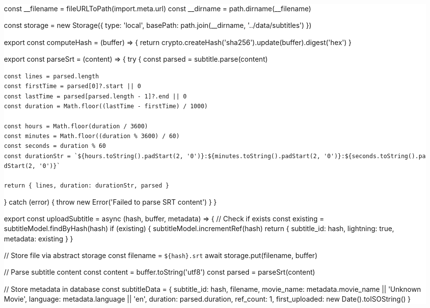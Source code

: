 const __filename = fileURLToPath(import.meta.url)
const __dirname = path.dirname(__filename)

const storage = new Storage({
  type: 'local',
  basePath: path.join(__dirname, '../data/subtitles')
})

export const computeHash = (buffer) => {
  return crypto.createHash('sha256').update(buffer).digest('hex')
}

export const parseSrt = (content) => {
  try {
    const parsed = subtitle.parse(content)
    
    const lines = parsed.length
    const firstTime = parsed[0]?.start || 0
    const lastTime = parsed[parsed.length - 1]?.end || 0
    const duration = Math.floor((lastTime - firstTime) / 1000)
    
    const hours = Math.floor(duration / 3600)
    const minutes = Math.floor((duration % 3600) / 60)
    const seconds = duration % 60
    const durationStr = `${hours.toString().padStart(2, '0')}:${minutes.toString().padStart(2, '0')}:${seconds.toString().padStart(2, '0')}`
    
    return { lines, duration: durationStr, parsed }
  } catch (error) {
    throw new Error('Failed to parse SRT content')
  }
}

export const uploadSubtitle = async (hash, buffer, metadata) => {
  // Check if exists
  const existing = subtitleModel.findByHash(hash)
  if (existing) {
    subtitleModel.incrementRef(hash)
    return { subtitle_id: hash, lightning: true, metadata: existing }
  }

  // Store file via abstract storage
  const filename = `${hash}.srt`
  await storage.put(filename, buffer)

  // Parse subtitle content
  const content = buffer.toString('utf8')
  const parsed = parseSrt(content)

  // Store metadata in database
  const subtitleData = {
    subtitle_id: hash,
    filename,
    movie_name: metadata.movie_name || 'Unknown Movie',
    language: metadata.language || 'en',
    duration: parsed.duration,
    ref_count: 1,
    first_uploaded: new Date().toISOString()
  }
